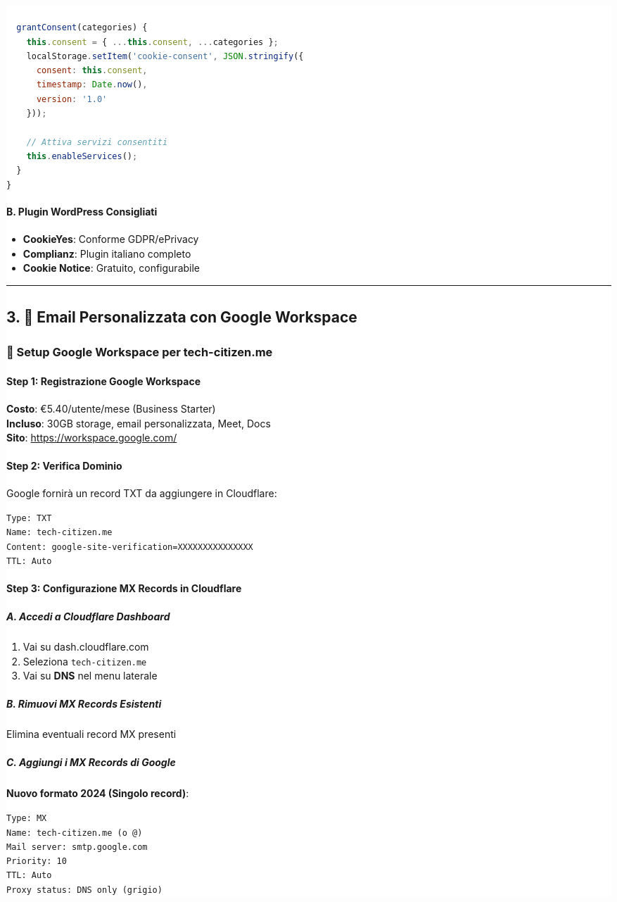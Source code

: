 ```javascript
  
  grantConsent(categories) {
    this.consent = { ...this.consent, ...categories };
    localStorage.setItem('cookie-consent', JSON.stringify({
      consent: this.consent,
      timestamp: Date.now(),
      version: '1.0'
    }));
    
    // Attiva servizi consentiti
    this.enableServices();
  }
}
```

#### **B. Plugin WordPress Consigliati**
- **CookieYes**: Conforme GDPR/ePrivacy
- **Complianz**: Plugin italiano completo
- **Cookie Notice**: Gratuito, configurabile

---

## 3. 📧 Email Personalizzata con Google Workspace

### 🚀 Setup Google Workspace per tech-citizen.me

#### **Step 1: Registrazione Google Workspace**
**Costo**: €5.40/utente/mese (Business Starter)  
**Incluso**: 30GB storage, email personalizzata, Meet, Docs  
**Sito**: https://workspace.google.com/

#### **Step 2: Verifica Dominio**
Google fornirà un record TXT da aggiungere in Cloudflare:
```dns
Type: TXT
Name: tech-citizen.me
Content: google-site-verification=XXXXXXXXXXXXXXX
TTL: Auto
```

#### **Step 3: Configurazione MX Records in Cloudflare**

##### **A. Accedi a Cloudflare Dashboard**
1. Vai su dash.cloudflare.com
2. Seleziona `tech-citizen.me`
3. Vai su **DNS** nel menu laterale

##### **B. Rimuovi MX Records Esistenti**
Elimina eventuali record MX presenti

##### **C. Aggiungi i MX Records di Google**
**Nuovo formato 2024 (Singolo record)**:
```dns
Type: MX
Name: tech-citizen.me (o @)
Mail server: smtp.google.com
Priority: 10
TTL: Auto
Proxy status: DNS only (grigio)
```
